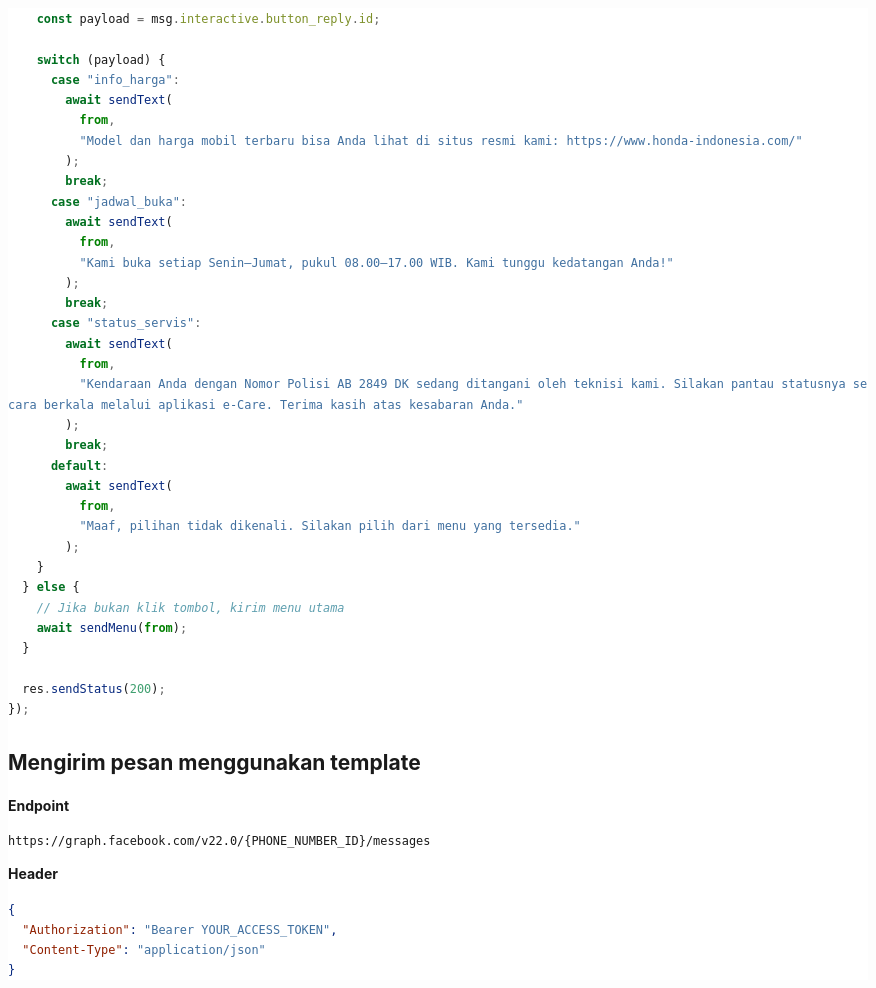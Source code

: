 ```js
    const payload = msg.interactive.button_reply.id;

    switch (payload) {
      case "info_harga":
        await sendText(
          from,
          "Model dan harga mobil terbaru bisa Anda lihat di situs resmi kami: https://www.honda-indonesia.com/"
        );
        break;
      case "jadwal_buka":
        await sendText(
          from,
          "Kami buka setiap Senin–Jumat, pukul 08.00–17.00 WIB. Kami tunggu kedatangan Anda!"
        );
        break;
      case "status_servis":
        await sendText(
          from,
          "Kendaraan Anda dengan Nomor Polisi AB 2849 DK sedang ditangani oleh teknisi kami. Silakan pantau statusnya secara berkala melalui aplikasi e-Care. Terima kasih atas kesabaran Anda."
        );
        break;
      default:
        await sendText(
          from,
          "Maaf, pilihan tidak dikenali. Silakan pilih dari menu yang tersedia."
        );
    }
  } else {
    // Jika bukan klik tombol, kirim menu utama
    await sendMenu(from);
  }

  res.sendStatus(200);
});
```

## Mengirim pesan menggunakan template

**Endpoint**

```
https://graph.facebook.com/v22.0/{PHONE_NUMBER_ID}/messages
```

**Header**

```json
{
  "Authorization": "Bearer YOUR_ACCESS_TOKEN",
  "Content-Type": "application/json"
}
```
